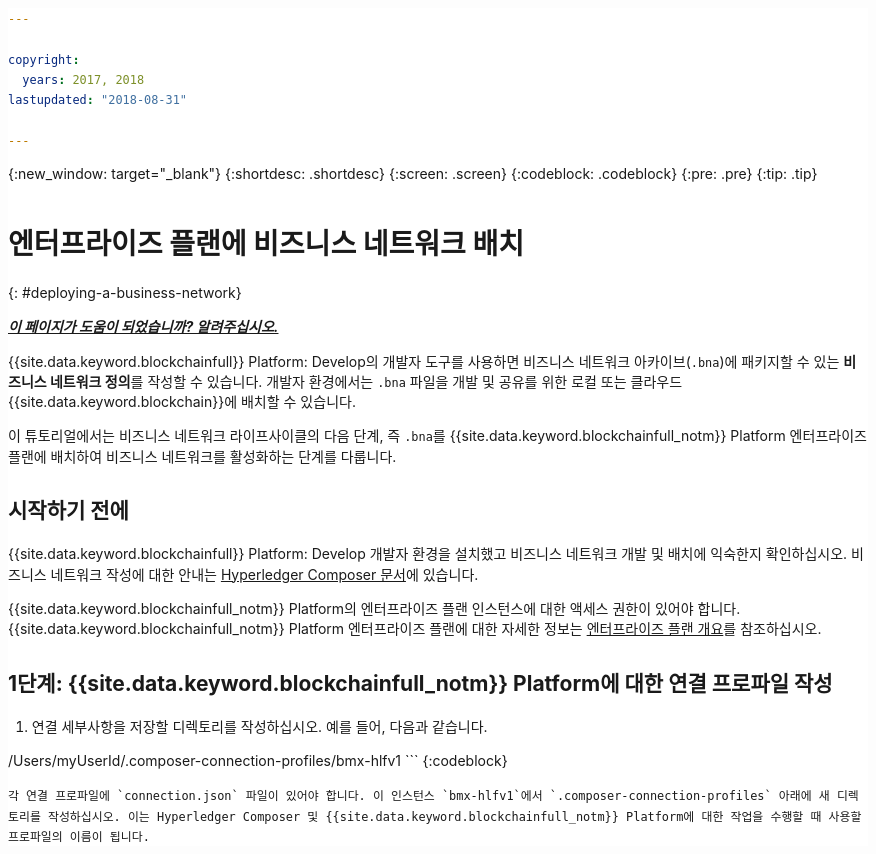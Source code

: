 ```yaml
---

copyright:
  years: 2017, 2018
lastupdated: "2018-08-31"

---
```


{:new_window: target="_blank"}
{:shortdesc: .shortdesc}
{:screen: .screen}
{:codeblock: .codeblock}
{:pre: .pre}
{:tip: .tip}

# 엔터프라이즈 플랜에 비즈니스 네트워크 배치
{: #deploying-a-business-network}


***[이 페이지가 도움이 되었습니까? 알려주십시오.](https://www.surveygizmo.com/s3/4501493/IBM-Blockchain-Documentation)***


{{site.data.keyword.blockchainfull}} Platform: Develop의 개발자 도구를 사용하면 비즈니스 네트워크 아카이브(`.bna`)에 패키지할 수 있는 **비즈니스 네트워크 정의**를 작성할 수 있습니다. 개발자 환경에서는 `.bna` 파일을 개발 및 공유를 위한 로컬 또는 클라우드 {{site.data.keyword.blockchain}}에 배치할 수 있습니다.

이 튜토리얼에서는 비즈니스 네트워크 라이프사이클의 다음 단계, 즉 `.bna`를 {{site.data.keyword.blockchainfull_notm}} Platform 엔터프라이즈 플랜에 배치하여 비즈니스 네트워크를 활성화하는 단계를 다룹니다.

## 시작하기 전에

{{site.data.keyword.blockchainfull}} Platform: Develop 개발자 환경을 설치했고 비즈니스 네트워크 개발 및 배치에 익숙한지 확인하십시오. 비즈니스 네트워크 작성에 대한 안내는 [Hyperledger Composer 문서](https://hyperledger.github.io/composer/latest/business-network/business-network-index)에 있습니다.

{{site.data.keyword.blockchainfull_notm}} Platform의 엔터프라이즈 플랜 인스턴스에 대한 액세스 권한이 있어야 합니다. {{site.data.keyword.blockchainfull_notm}} Platform 엔터프라이즈 플랜에 대한 자세한 정보는 [엔터프라이즈 플랜 개요](./enterprise_plan.html)를 참조하십시오.

## 1단계: {{site.data.keyword.blockchainfull_notm}} Platform에 대한 연결 프로파일 작성

1. 연결 세부사항을 저장할 디렉토리를 작성하십시오. 예를 들어, 다음과 같습니다.

    ```
/Users/myUserId/.composer-connection-profiles/bmx-hlfv1
    ```
    {:codeblock}

    각 연결 프로파일에 `connection.json` 파일이 있어야 합니다. 이 인스턴스 `bmx-hlfv1`에서 `.composer-connection-profiles` 아래에 새 디렉토리를 작성하십시오. 이는 Hyperledger Composer 및 {{site.data.keyword.blockchainfull_notm}} Platform에 대한 작업을 수행할 때 사용할 프로파일의 이름이 됩니다.
